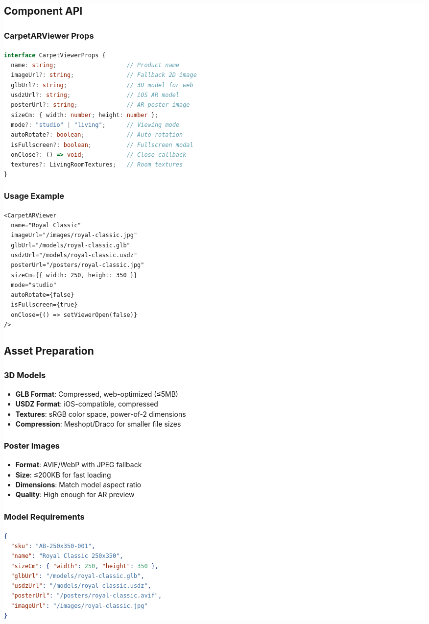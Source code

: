 ## Component API

### CarpetARViewer Props
```typescript
interface CarpetViewerProps {
  name: string;                    // Product name
  imageUrl?: string;               // Fallback 2D image
  glbUrl?: string;                 // 3D model for web
  usdzUrl?: string;                // iOS AR model
  posterUrl?: string;              // AR poster image
  sizeCm: { width: number; height: number };
  mode?: "studio" | "living";      // Viewing mode
  autoRotate?: boolean;            // Auto-rotation
  isFullscreen?: boolean;          // Fullscreen modal
  onClose?: () => void;            // Close callback
  textures?: LivingRoomTextures;   // Room textures
}
```

### Usage Example
```tsx
<CarpetARViewer
  name="Royal Classic"
  imageUrl="/images/royal-classic.jpg"
  glbUrl="/models/royal-classic.glb"
  usdzUrl="/models/royal-classic.usdz"
  posterUrl="/posters/royal-classic.jpg"
  sizeCm={{ width: 250, height: 350 }}
  mode="studio"
  autoRotate={false}
  isFullscreen={true}
  onClose={() => setViewerOpen(false)}
/>
```

## Asset Preparation

### 3D Models
- **GLB Format**: Compressed, web-optimized (≤5MB)
- **USDZ Format**: iOS-compatible, compressed
- **Textures**: sRGB color space, power-of-2 dimensions
- **Compression**: Meshopt/Draco for smaller file sizes

### Poster Images
- **Format**: AVIF/WebP with JPEG fallback
- **Size**: ≤200KB for fast loading
- **Dimensions**: Match model aspect ratio
- **Quality**: High enough for AR preview

### Model Requirements
```json
{
  "sku": "AB-250x350-001",
  "name": "Royal Classic 250x350",
  "sizeCm": { "width": 250, "height": 350 },
  "glbUrl": "/models/royal-classic.glb",
  "usdzUrl": "/models/royal-classic.usdz",
  "posterUrl": "/posters/royal-classic.avif",
  "imageUrl": "/images/royal-classic.jpg"
}
```
